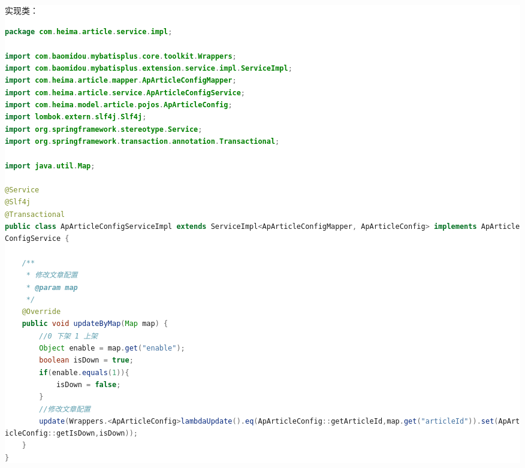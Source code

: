 ```java
```

实现类：

```java
package com.heima.article.service.impl;

import com.baomidou.mybatisplus.core.toolkit.Wrappers;
import com.baomidou.mybatisplus.extension.service.impl.ServiceImpl;
import com.heima.article.mapper.ApArticleConfigMapper;
import com.heima.article.service.ApArticleConfigService;
import com.heima.model.article.pojos.ApArticleConfig;
import lombok.extern.slf4j.Slf4j;
import org.springframework.stereotype.Service;
import org.springframework.transaction.annotation.Transactional;

import java.util.Map;

@Service
@Slf4j
@Transactional
public class ApArticleConfigServiceImpl extends ServiceImpl<ApArticleConfigMapper, ApArticleConfig> implements ApArticleConfigService {

    /**
     * 修改文章配置
     * @param map
     */
    @Override
    public void updateByMap(Map map) {
        //0 下架 1 上架
        Object enable = map.get("enable");
        boolean isDown = true;
        if(enable.equals(1)){
            isDown = false;
        }
        //修改文章配置
        update(Wrappers.<ApArticleConfig>lambdaUpdate().eq(ApArticleConfig::getArticleId,map.get("articleId")).set(ApArticleConfig::getIsDown,isDown));
    }
}
```